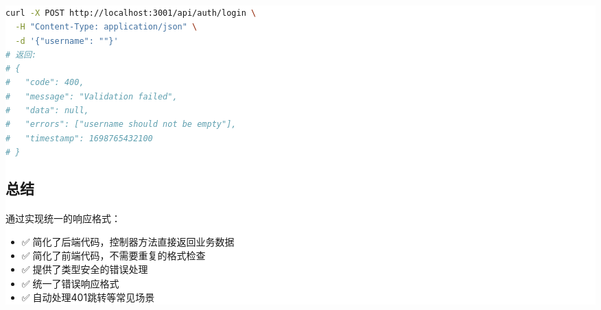 ```bash
curl -X POST http://localhost:3001/api/auth/login \
  -H "Content-Type: application/json" \
  -d '{"username": ""}'
# 返回:
# {
#   "code": 400,
#   "message": "Validation failed",
#   "data": null,
#   "errors": ["username should not be empty"],
#   "timestamp": 1698765432100
# }
```

## 总结

通过实现统一的响应格式：
- ✅ 简化了后端代码，控制器方法直接返回业务数据
- ✅ 简化了前端代码，不需要重复的格式检查
- ✅ 提供了类型安全的错误处理
- ✅ 统一了错误响应格式
- ✅ 自动处理401跳转等常见场景

